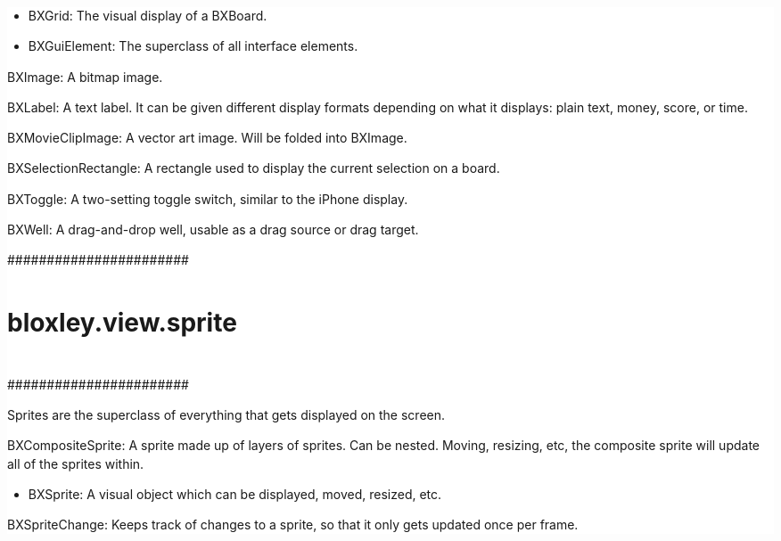 * BXGrid:
  The visual display of a BXBoard.

* BXGuiElement:
  The superclass of all interface elements.

BXImage:
  A bitmap image.

BXLabel:
  A text label.  It can be given different display formats depending on what it displays: plain text, money, score, or time.

BXMovieClipImage:
  A vector art image.  Will be folded into BXImage.

BXSelectionRectangle:
  A rectangle used to display the current selection on a board.

BXToggle:
  A two-setting toggle switch, similar to the iPhone display.

BXWell:
  A drag-and-drop well, usable as a drag source or drag target.

#######################
#                     #
# bloxley.view.sprite #
#                     #
#######################

  Sprites are the superclass of everything that gets displayed on the screen.

BXCompositeSprite:
  A sprite made up of layers of sprites.  Can be nested.  Moving, resizing, etc, the composite sprite will update all of the sprites within.
  
* BXSprite:
  A visual object which can be displayed, moved, resized, etc.

BXSpriteChange:
  Keeps track of changes to a sprite, so that it only gets updated once per frame.
